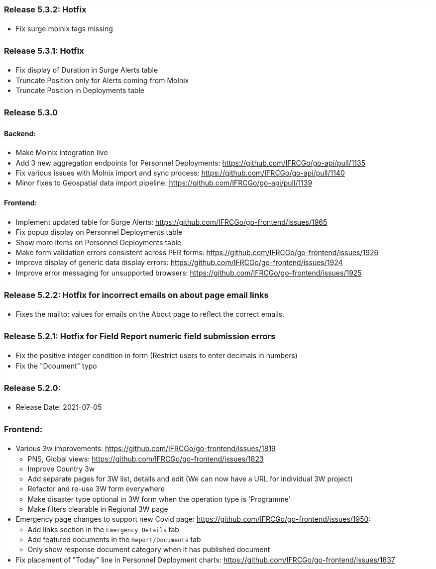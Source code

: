 ### Release 5.3.2: Hotfix

 - Fix surge molnix tags missing

### Release 5.3.1: Hotfix

 - Fix display of Duration in Surge Alerts table
 - Truncate Position only for Alerts coming from Molnix
 - Truncate Position in Deployments table

### Release 5.3.0

#### Backend:

 - Make Molnix integration live
 - Add 3 new aggregation endpoints for Personnel Deployments: https://github.com/IFRCGo/go-api/pull/1135
 - Fix various issues with Molnix import and sync process: https://github.com/IFRCGo/go-api/pull/1140
 - Minor fixes to Geospatial data import pipeline: https://github.com/IFRCGo/go-api/pull/1139

#### Frontend:

 - Implement updated table for Surge Alerts: https://github.com/IFRCGo/go-frontend/issues/1965
 - Fix popup display on Personnel Deployments table
 - Show more items on Personnel Deployments table
 - Make form validation errors consistent across PER forms: https://github.com/IFRCGo/go-frontend/issues/1926
 - Improve display of generic data display errors: https://github.com/IFRCGo/go-frontend/issues/1924
 - Improve error messaging for unsupported browsers: https://github.com/IFRCGo/go-frontend/issues/1925

### Release 5.2.2: Hotfix for incorrect emails on about page email links

 - Fixes the mailto: values for emails on the About page to reflect the correct emails.


### Release 5.2.1: Hotfix for Field Report numeric field submission errors
- Fix the positive integer condition in form (Restrict users to enter decimals in numbers)
- Fix the "Dcoument" typo


### Release 5.2.0:
 
   - Release Date: 2021-07-05

### Frontend:

 - Various 3w improvements: https://github.com/IFRCGo/go-frontend/issues/1819
   - PNS, Global views: https://github.com/IFRCGo/go-frontend/issues/1823
   - Improve Country 3w
   - Add separate pages for 3W list, details and edit (We can now have a URL for individual 3W project)
   - Refactor and re-use 3W form everywhere
   - Make disaster type optional in 3W form when the operation type is 'Programme'
   - Make filters clearable in Regional 3W page
 - Emergency page changes to support new Covid page: https://github.com/IFRCGo/go-frontend/issues/1950:
   - Add links section in the `Emergency Details` tab
   - Add featured documents in the `Report/Documents` tab
   - Only show response document category when it has published document
 - Fix placement of "Today" line in Personnel Deployment charts: https://github.com/IFRCGo/go-frontend/issues/1837